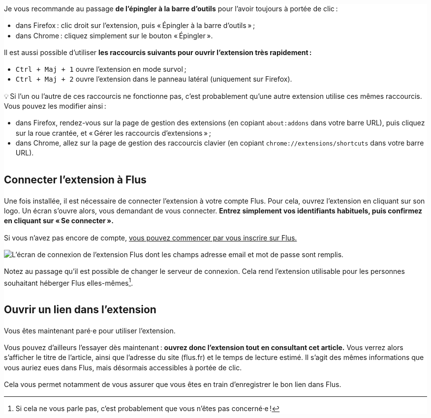 Je vous recommande au passage **de l’épingler à la barre d’outils** pour l’avoir toujours à portée de clic :

- dans Firefox : clic droit sur l’extension, puis « Épingler à la barre d’outils » ;
- dans Chrome : cliquez simplement sur le bouton « Épingler ».

Il est aussi possible d’utiliser **les raccourcis suivants pour ouvrir l’extension très rapidement :**

- <kbd>Ctrl + Maj + 1</kbd> ouvre l’extension en mode survol ;
- <kbd>Ctrl + Maj + 2</kbd> ouvre l’extension dans le panneau latéral (uniquement sur Firefox).

<div class="panel panel--rounded panel--grey" markdown="1">
💡 Si l’un ou l’autre de ces raccourcis ne fonctionne pas, c’est probablement qu’une autre extension utilise ces mêmes raccourcis.
Vous pouvez les modifier ainsi :

- dans Firefox, rendez-vous sur la page de gestion des extensions (en copiant `about:addons` dans votre barre <abbr>URL</abbr>), puis cliquez sur la roue crantée, et « Gérer les raccourcis d’extensions » ;
- dans Chrome, allez sur la page de gestion des raccourcis clavier (en copiant `chrome://extensions/shortcuts` dans votre barre <abbr>URL</abbr>).
</div>

## Connecter l’extension à Flus

Une fois installée, il est nécessaire de connecter l’extension à votre compte Flus.
Pour cela, ouvrez l’extension en cliquant sur son logo.
Un écran s’ouvre alors, vous demandant de vous connecter.
**Entrez simplement vos identifiants habituels, puis confirmez en cliquant sur « Se connecter ».**

Si vous n’avez pas encore de compte, [vous pouvez commencer par vous inscrire sur Flus.](https://app.flus.fr/registration)

<div class="panel panel--rounded panel--grey">
    <img class="illustration" src="images/flus-browser-connexion.webp" alt="L’écran de connexion de l’extension Flus dont les champs adresse email et mot de passe sont remplis.">
</div>

Notez au passage qu’il est possible de changer le serveur de connexion.
Cela rend l’extension utilisable pour les personnes souhaitant héberger Flus elles-mêmes[^1].

[^1]: Si cela ne vous parle pas, c’est probablement que vous n’êtes pas concerné·e !

## Ouvrir un lien dans l’extension

Vous êtes maintenant paré·e pour utiliser l’extension.

Vous pouvez d’ailleurs l’essayer dès maintenant : **ouvrez donc l’extension tout en consultant cet article.**
Vous verrez alors s’afficher le titre de l’article, ainsi que l’adresse du site (flus.fr) et le temps de lecture estimé.
Il s’agit des mêmes informations que vous auriez eues dans Flus, mais désormais accessibles à portée de clic.

Cela vous permet notamment de vous assurer que vous êtes en train d’enregistrer le bon lien dans Flus.


[^2]: Et oui, il est prévu de disposer d’un mode sombre dans l’application Web également, mais il va falloir encore patienter un peu.
